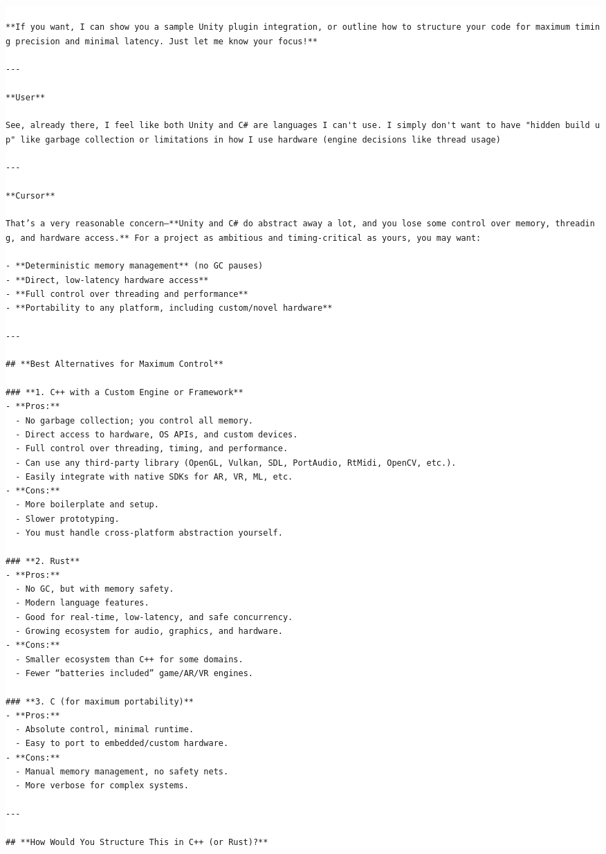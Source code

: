 ```

**If you want, I can show you a sample Unity plugin integration, or outline how to structure your code for maximum timing precision and minimal latency. Just let me know your focus!**

---

**User**

See, already there, I feel like both Unity and C# are languages I can't use. I simply don't want to have "hidden build up" like garbage collection or limitations in how I use hardware (engine decisions like thread usage)

---

**Cursor**

That’s a very reasonable concern—**Unity and C# do abstract away a lot, and you lose some control over memory, threading, and hardware access.** For a project as ambitious and timing-critical as yours, you may want:

- **Deterministic memory management** (no GC pauses)
- **Direct, low-latency hardware access**
- **Full control over threading and performance**
- **Portability to any platform, including custom/novel hardware**

---

## **Best Alternatives for Maximum Control**

### **1. C++ with a Custom Engine or Framework**
- **Pros:**  
  - No garbage collection; you control all memory.
  - Direct access to hardware, OS APIs, and custom devices.
  - Full control over threading, timing, and performance.
  - Can use any third-party library (OpenGL, Vulkan, SDL, PortAudio, RtMidi, OpenCV, etc.).
  - Easily integrate with native SDKs for AR, VR, ML, etc.
- **Cons:**  
  - More boilerplate and setup.
  - Slower prototyping.
  - You must handle cross-platform abstraction yourself.

### **2. Rust**
- **Pros:**  
  - No GC, but with memory safety.
  - Modern language features.
  - Good for real-time, low-latency, and safe concurrency.
  - Growing ecosystem for audio, graphics, and hardware.
- **Cons:**  
  - Smaller ecosystem than C++ for some domains.
  - Fewer “batteries included” game/AR/VR engines.

### **3. C (for maximum portability)**
- **Pros:**  
  - Absolute control, minimal runtime.
  - Easy to port to embedded/custom hardware.
- **Cons:**  
  - Manual memory management, no safety nets.
  - More verbose for complex systems.

---

## **How Would You Structure This in C++ (or Rust)?**

```